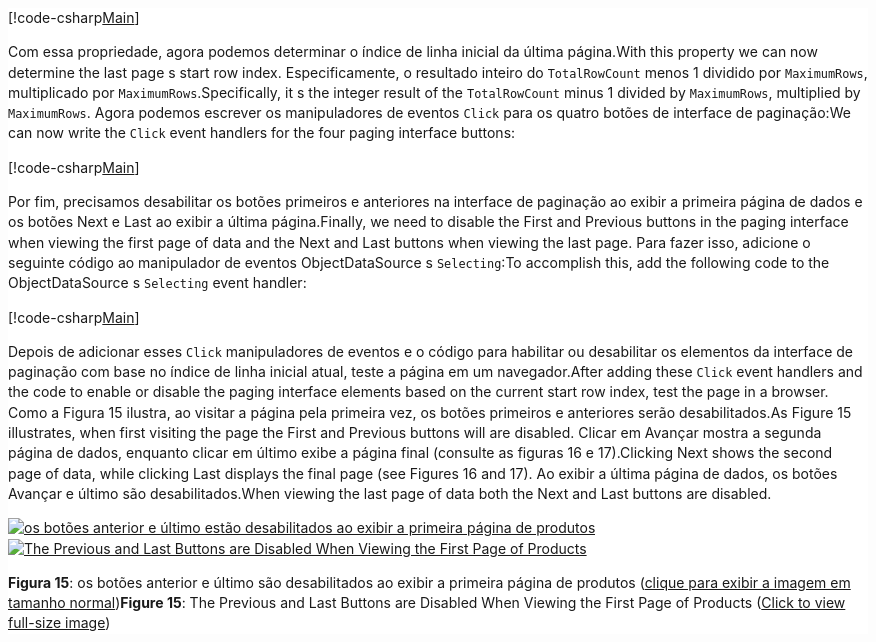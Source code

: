 [!code-csharp[Main](sorting-data-in-a-datalist-or-repeater-control-cs/samples/sample15.cs)]

<span data-ttu-id="dc0da-311">Com essa propriedade, agora podemos determinar o índice de linha inicial da última página.</span><span class="sxs-lookup"><span data-stu-id="dc0da-311">With this property we can now determine the last page s start row index.</span></span> <span data-ttu-id="dc0da-312">Especificamente, o resultado inteiro do `TotalRowCount` menos 1 dividido por `MaximumRows`, multiplicado por `MaximumRows`.</span><span class="sxs-lookup"><span data-stu-id="dc0da-312">Specifically, it s the integer result of the `TotalRowCount` minus 1 divided by `MaximumRows`, multiplied by `MaximumRows`.</span></span> <span data-ttu-id="dc0da-313">Agora podemos escrever os manipuladores de eventos `Click` para os quatro botões de interface de paginação:</span><span class="sxs-lookup"><span data-stu-id="dc0da-313">We can now write the `Click` event handlers for the four paging interface buttons:</span></span>

[!code-csharp[Main](sorting-data-in-a-datalist-or-repeater-control-cs/samples/sample16.cs)]

<span data-ttu-id="dc0da-314">Por fim, precisamos desabilitar os botões primeiros e anteriores na interface de paginação ao exibir a primeira página de dados e os botões Next e Last ao exibir a última página.</span><span class="sxs-lookup"><span data-stu-id="dc0da-314">Finally, we need to disable the First and Previous buttons in the paging interface when viewing the first page of data and the Next and Last buttons when viewing the last page.</span></span> <span data-ttu-id="dc0da-315">Para fazer isso, adicione o seguinte código ao manipulador de eventos ObjectDataSource s `Selecting`:</span><span class="sxs-lookup"><span data-stu-id="dc0da-315">To accomplish this, add the following code to the ObjectDataSource s `Selecting` event handler:</span></span>

[!code-csharp[Main](sorting-data-in-a-datalist-or-repeater-control-cs/samples/sample17.cs)]

<span data-ttu-id="dc0da-316">Depois de adicionar esses `Click` manipuladores de eventos e o código para habilitar ou desabilitar os elementos da interface de paginação com base no índice de linha inicial atual, teste a página em um navegador.</span><span class="sxs-lookup"><span data-stu-id="dc0da-316">After adding these `Click` event handlers and the code to enable or disable the paging interface elements based on the current start row index, test the page in a browser.</span></span> <span data-ttu-id="dc0da-317">Como a Figura 15 ilustra, ao visitar a página pela primeira vez, os botões primeiros e anteriores serão desabilitados.</span><span class="sxs-lookup"><span data-stu-id="dc0da-317">As Figure 15 illustrates, when first visiting the page the First and Previous buttons will are disabled.</span></span> <span data-ttu-id="dc0da-318">Clicar em Avançar mostra a segunda página de dados, enquanto clicar em último exibe a página final (consulte as figuras 16 e 17).</span><span class="sxs-lookup"><span data-stu-id="dc0da-318">Clicking Next shows the second page of data, while clicking Last displays the final page (see Figures 16 and 17).</span></span> <span data-ttu-id="dc0da-319">Ao exibir a última página de dados, os botões Avançar e último são desabilitados.</span><span class="sxs-lookup"><span data-stu-id="dc0da-319">When viewing the last page of data both the Next and Last buttons are disabled.</span></span>

<span data-ttu-id="dc0da-320">[![os botões anterior e último estão desabilitados ao exibir a primeira página de produtos](sorting-data-in-a-datalist-or-repeater-control-cs/_static/image42.png)](sorting-data-in-a-datalist-or-repeater-control-cs/_static/image41.png)</span><span class="sxs-lookup"><span data-stu-id="dc0da-320">[![The Previous and Last Buttons are Disabled When Viewing the First Page of Products](sorting-data-in-a-datalist-or-repeater-control-cs/_static/image42.png)](sorting-data-in-a-datalist-or-repeater-control-cs/_static/image41.png)</span></span>

<span data-ttu-id="dc0da-321">**Figura 15**: os botões anterior e último são desabilitados ao exibir a primeira página de produtos ([clique para exibir a imagem em tamanho normal](sorting-data-in-a-datalist-or-repeater-control-cs/_static/image43.png))</span><span class="sxs-lookup"><span data-stu-id="dc0da-321">**Figure 15**: The Previous and Last Buttons are Disabled When Viewing the First Page of Products ([Click to view full-size image](sorting-data-in-a-datalist-or-repeater-control-cs/_static/image43.png))</span></span>
